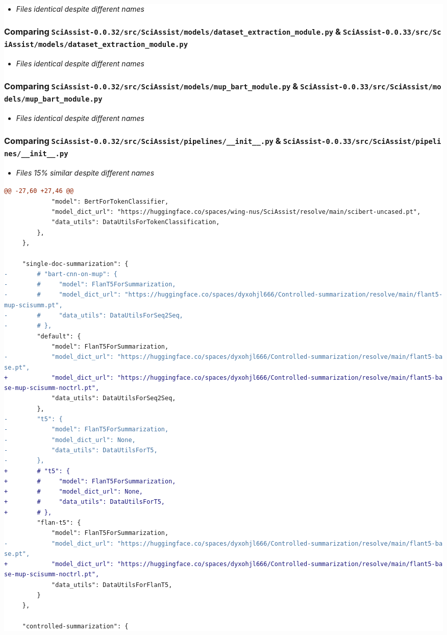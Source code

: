  * *Files identical despite different names*

### Comparing `SciAssist-0.0.32/src/SciAssist/models/dataset_extraction_module.py` & `SciAssist-0.0.33/src/SciAssist/models/dataset_extraction_module.py`

 * *Files identical despite different names*

### Comparing `SciAssist-0.0.32/src/SciAssist/models/mup_bart_module.py` & `SciAssist-0.0.33/src/SciAssist/models/mup_bart_module.py`

 * *Files identical despite different names*

### Comparing `SciAssist-0.0.32/src/SciAssist/pipelines/__init__.py` & `SciAssist-0.0.33/src/SciAssist/pipelines/__init__.py`

 * *Files 15% similar despite different names*

```diff
@@ -27,60 +27,46 @@
             "model": BertForTokenClassifier,
             "model_dict_url": "https://huggingface.co/spaces/wing-nus/SciAssist/resolve/main/scibert-uncased.pt",
             "data_utils": DataUtilsForTokenClassification,
         },
     },
 
     "single-doc-summarization": {
-        # "bart-cnn-on-mup": {
-        #     "model": FlanT5ForSummarization,
-        #     "model_dict_url": "https://huggingface.co/spaces/dyxohjl666/Controlled-summarization/resolve/main/flant5-mup-scisumm.pt",
-        #     "data_utils": DataUtilsForSeq2Seq,
-        # },
         "default": {
             "model": FlanT5ForSummarization,
-            "model_dict_url": "https://huggingface.co/spaces/dyxohjl666/Controlled-summarization/resolve/main/flant5-base.pt",
+            "model_dict_url": "https://huggingface.co/spaces/dyxohjl666/Controlled-summarization/resolve/main/flant5-base-mup-scisumm-noctrl.pt",
             "data_utils": DataUtilsForSeq2Seq,
         },
-        "t5": {
-            "model": FlanT5ForSummarization,
-            "model_dict_url": None,
-            "data_utils": DataUtilsForT5,
-        },
+        # "t5": {
+        #     "model": FlanT5ForSummarization,
+        #     "model_dict_url": None,
+        #     "data_utils": DataUtilsForT5,
+        # },
         "flan-t5": {
             "model": FlanT5ForSummarization,
-            "model_dict_url": "https://huggingface.co/spaces/dyxohjl666/Controlled-summarization/resolve/main/flant5-base.pt",
+            "model_dict_url": "https://huggingface.co/spaces/dyxohjl666/Controlled-summarization/resolve/main/flant5-base-mup-scisumm-noctrl.pt",
             "data_utils": DataUtilsForFlanT5,
         }
     },
 
     "controlled-summarization": {
```